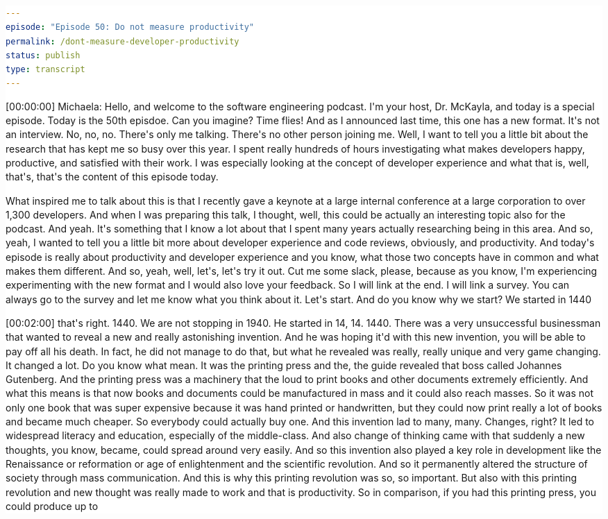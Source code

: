 ```yaml
---
episode: "Episode 50: Do not measure productivity"
permalink: /dont-measure-developer-productivity
status: publish
type: transcript
---
```


[00:00:00] Michaela: Hello, and welcome to the software engineering podcast. I'm 
your host, Dr. McKayla, and today is a special episode. Today is the 50th episdoe. 
Can you imagine? Time flies! And as I announced last time, this one has 
a new format. It's not an interview. No, no, no. There's only me talking. 
There's no other person joining me. Well, I want to tell you a little bit 
about the research that has kept me so busy over this year.
I spent really hundreds of hours investigating what makes developers happy, 
productive, and satisfied with their work. I was especially looking at the concept of 
developer experience and what that is, well, that's, that's the content of this 
episode today. 

What inspired me to talk about this is that I recently gave 
a keynote at a large internal conference at a large corporation to over 1,300 
developers.
And when I was preparing this talk, I thought, well, this could be actually an 
interesting topic also for the podcast. And yeah. It's something that I know a 
lot about that I spent many years actually researching being in this area. And 
so, yeah, I wanted to tell you a little bit more about developer experience and 
code reviews, obviously, and productivity.
 And today's episode is really about productivity and developer experience and 
you know, what those two concepts have in common and what makes them different. 
And so, yeah, well, let's, let's try it out. Cut me some slack, please, because 
as you know, I'm experiencing experimenting with the new format and I would also 
love your feedback.
So I will link at the end. I will link a survey. You can always go to the survey 
and let me know what you think about it. Let's start. And do you know why we 
start? We started in 1440 

[00:02:00] that's right. 1440. We are not stopping in 
1940. He started in 14, 14. 1440. There was a very unsuccessful businessman that 
wanted to reveal a new and really astonishing invention.
And he was hoping it'd with this new invention, you will be able to pay off all 
his death. In fact, he did not manage to do that, but what he revealed was 
really, really unique and very game changing. It changed a lot. Do you know what 
mean. It was the printing press and the, the guide revealed that boss called 
Johannes Gutenberg.
And the printing press was a machinery that the loud to print books and other 
documents extremely efficiently. And what this means is that now books and 
documents could be manufactured in mass and it could also reach masses. So it 
was not only one book that was super expensive because it was hand printed or 
handwritten, but they could now print really a lot of books and became much 
cheaper.
So everybody could actually buy one. And this invention lad to many, many. 
Changes, right? It led to widespread literacy and education, especially of the 
middle-class. And also change of thinking came with that suddenly a new 
thoughts, you know, became, could spread around very easily. And so 
this invention also played a key role in development like the Renaissance or 
reformation or age of enlightenment and the scientific revolution. And so it 
permanently altered the structure of society through mass communication. And 
this is why this printing revolution was so, so important.
But also with this printing revolution and new thought was really made to work 
and that is productivity. So in comparison, if you had this printing press, you 
could produce up to 
